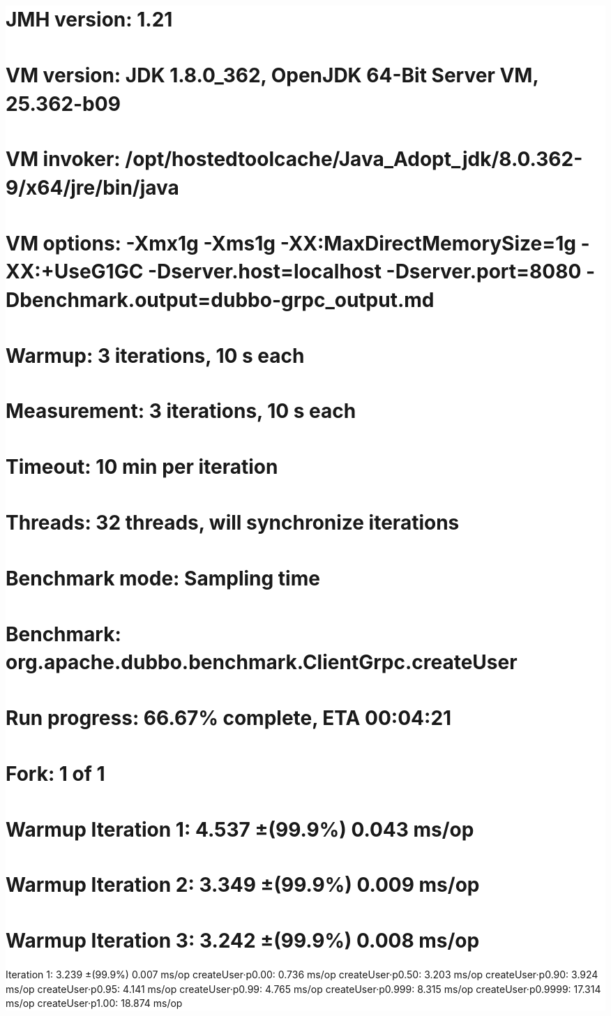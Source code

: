 
# JMH version: 1.21
# VM version: JDK 1.8.0_362, OpenJDK 64-Bit Server VM, 25.362-b09
# VM invoker: /opt/hostedtoolcache/Java_Adopt_jdk/8.0.362-9/x64/jre/bin/java
# VM options: -Xmx1g -Xms1g -XX:MaxDirectMemorySize=1g -XX:+UseG1GC -Dserver.host=localhost -Dserver.port=8080 -Dbenchmark.output=dubbo-grpc_output.md
# Warmup: 3 iterations, 10 s each
# Measurement: 3 iterations, 10 s each
# Timeout: 10 min per iteration
# Threads: 32 threads, will synchronize iterations
# Benchmark mode: Sampling time
# Benchmark: org.apache.dubbo.benchmark.ClientGrpc.createUser

# Run progress: 66.67% complete, ETA 00:04:21
# Fork: 1 of 1
# Warmup Iteration   1: 4.537 ±(99.9%) 0.043 ms/op
# Warmup Iteration   2: 3.349 ±(99.9%) 0.009 ms/op
# Warmup Iteration   3: 3.242 ±(99.9%) 0.008 ms/op
Iteration   1: 3.239 ±(99.9%) 0.007 ms/op
                 createUser·p0.00:   0.736 ms/op
                 createUser·p0.50:   3.203 ms/op
                 createUser·p0.90:   3.924 ms/op
                 createUser·p0.95:   4.141 ms/op
                 createUser·p0.99:   4.765 ms/op
                 createUser·p0.999:  8.315 ms/op
                 createUser·p0.9999: 17.314 ms/op
                 createUser·p1.00:   18.874 ms/op
